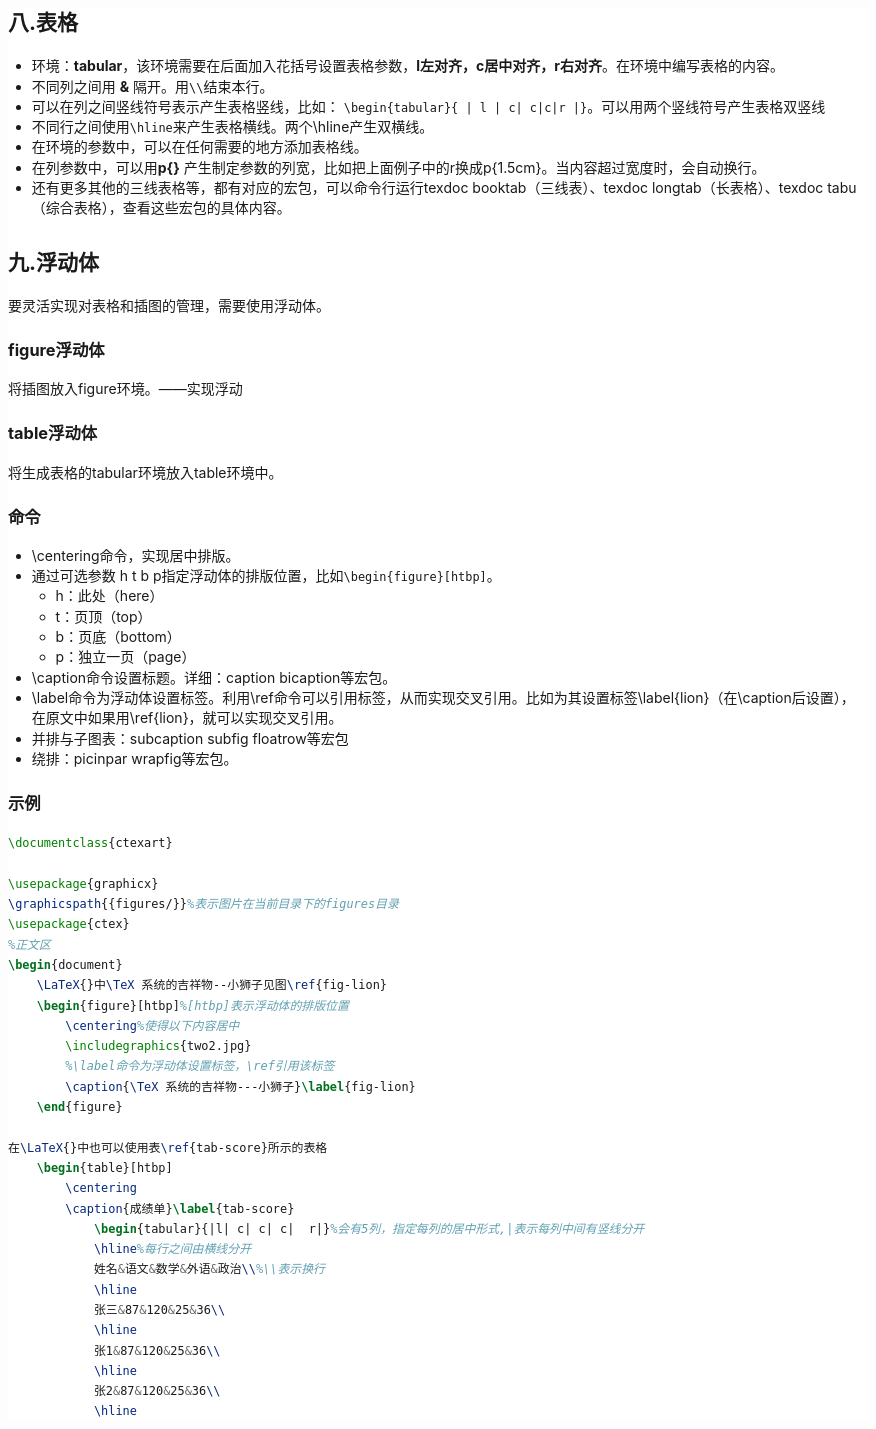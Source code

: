 ## 八.表格
- 环境：**tabular**，该环境需要在后面加入花括号设置表格参数，**l左对齐，c居中对齐，r右对齐**。在环境中编写表格的内容。
- 不同列之间用 **\&** 隔开。用`\\`结束本行。
- 可以在列之间竖线符号表示产生表格竖线，比如：
`\begin{tabular}{ | l | c| c|c|r |}`。可以用两个竖线符号产生表格双竖线
- 不同行之间使用`\hline`来产生表格横线。两个\\hline产生双横线。
- 在环境的参数中，可以在任何需要的地方添加表格线。
- 在列参数中，可以用**p{}** 产生制定参数的列宽，比如把上面例子中的r换成p{1.5cm}。当内容超过宽度时，会自动换行。
- 还有更多其他的三线表格等，都有对应的宏包，可以命令行运行texdoc booktab（三线表）、texdoc longtab（长表格）、texdoc tabu（综合表格），查看这些宏包的具体内容。
## 九.浮动体
要灵活实现对表格和插图的管理，需要使用浮动体。
### figure浮动体
将插图放入figure环境。——实现浮动
### table浮动体
将生成表格的tabular环境放入table环境中。
### 命令
- \\centering命令，实现居中排版。
- 通过可选参数 h t b p指定浮动体的排版位置，比如`\begin{figure}[htbp]`。
	- h：此处（here）
	- t：页顶（top）
	- b：页底（bottom）
	- p：独立一页（page）
- \\caption命令设置标题。详细：caption bicaption等宏包。
- \\label命令为浮动体设置标签。利用\ref命令可以引用标签，从而实现交叉引用。比如为其设置标签\\label{lion}（在\\caption后设置），在原文中如果用\ref{lion}，就可以实现交叉引用。
- 并排与子图表：subcaption subfig floatrow等宏包
- 绕排：picinpar  wrapfig等宏包。
### 示例
```tex
\documentclass{ctexart}

\usepackage{graphicx}
\graphicspath{{figures/}}%表示图片在当前目录下的figures目录
\usepackage{ctex}
%正文区
\begin{document}
	\LaTeX{}中\TeX 系统的吉祥物--小狮子见图\ref{fig-lion}
	\begin{figure}[htbp]%[htbp]表示浮动体的排版位置
		\centering%使得以下内容居中
		\includegraphics{two2.jpg}
		%\label命令为浮动体设置标签，\ref引用该标签
		\caption{\TeX 系统的吉祥物---小狮子}\label{fig-lion}
	\end{figure} 

在\LaTeX{}中也可以使用表\ref{tab-score}所示的表格
	\begin{table}[htbp]
		\centering
		\caption{成绩单}\label{tab-score}
			\begin{tabular}{|l| c| c| c|  r|}%会有5列，指定每列的居中形式,|表示每列中间有竖线分开
			\hline%每行之间由横线分开
			姓名&语文&数学&外语&政治\\%\\表示换行
			\hline
			张三&87&120&25&36\\
			\hline
			张1&87&120&25&36\\
			\hline
			张2&87&120&25&36\\
			\hline
```
